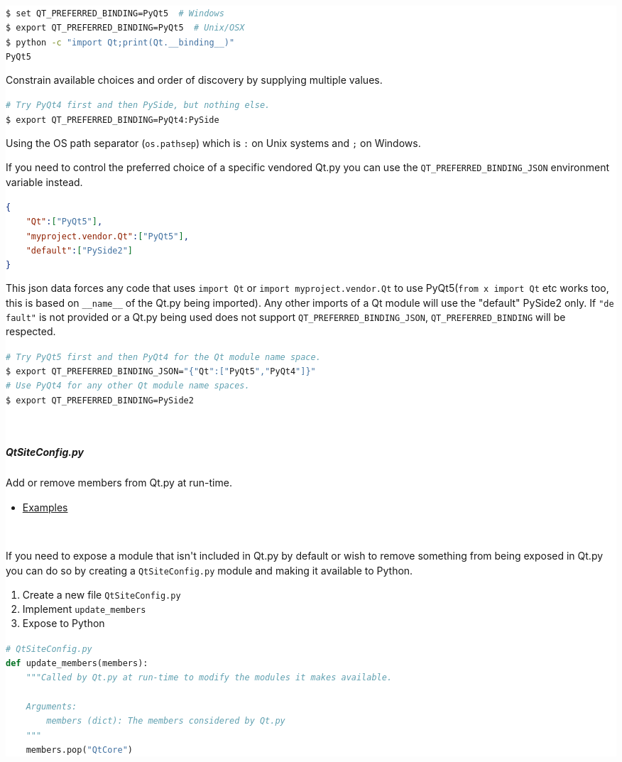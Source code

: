 ```bash
$ set QT_PREFERRED_BINDING=PyQt5  # Windows
$ export QT_PREFERRED_BINDING=PyQt5  # Unix/OSX
$ python -c "import Qt;print(Qt.__binding__)"
PyQt5
```

Constrain available choices and order of discovery by supplying multiple values.

```bash
# Try PyQt4 first and then PySide, but nothing else.
$ export QT_PREFERRED_BINDING=PyQt4:PySide
```

Using the OS path separator (`os.pathsep`) which is `:` on Unix systems and `;` on Windows.

If you need to control the preferred choice of a specific vendored Qt.py you can use the `QT_PREFERRED_BINDING_JSON` environment variable instead.

```json
{
    "Qt":["PyQt5"],
    "myproject.vendor.Qt":["PyQt5"],
    "default":["PySide2"]
}
```

This json data forces any code that uses `import Qt` or `import myproject.vendor.Qt` to use PyQt5(`from x import Qt` etc works too, this is based on `__name__` of the Qt.py being imported). Any other imports of a Qt module will use the "default" PySide2 only. If `"default"` is not provided or a Qt.py being used does not support `QT_PREFERRED_BINDING_JSON`, `QT_PREFERRED_BINDING` will be respected.

```bash
# Try PyQt5 first and then PyQt4 for the Qt module name space.
$ export QT_PREFERRED_BINDING_JSON="{"Qt":["PyQt5","PyQt4"]}"
# Use PyQt4 for any other Qt module name spaces.
$ export QT_PREFERRED_BINDING=PySide2
```

<br>

##### QtSiteConfig.py

Add or remove members from Qt.py at run-time.

-  [Examples](/examples/QtSiteConfig)

<br>

If you need to expose a module that isn't included in Qt.py by default or wish to remove something from being exposed in Qt.py you can do so by creating a `QtSiteConfig.py` module and making it available to Python.

1. Create a new file `QtSiteConfig.py`
2. Implement `update_members`
3. Expose to Python

```python
# QtSiteConfig.py
def update_members(members):
    """Called by Qt.py at run-time to modify the modules it makes available.

    Arguments:
        members (dict): The members considered by Qt.py
    """
    members.pop("QtCore")
```


[0.2.6]: https://github.com/mottosso/Qt.py/releases/tag/0.2.6
[0.5.0]: https://github.com/mottosso/Qt.py/releases/tag/0.5.0
[0.6.9]: https://github.com/mottosso/Qt.py/releases/tag/0.6.9
[1.0.0]: https://github.com/mottosso/Qt.py/releases/tag/1.0.0
[1.1.0]: https://github.com/mottosso/Qt.py/releases/tag/1.1.0
[1.2.1]: https://github.com/mottosso/Qt.py/releases/tag/1.2.1
[1.3.0]: https://github.com/mottosso/Qt.py/releases/tag/1.3.0
[1.3.9]: https://github.com/mottosso/Qt.py/releases/tag/1.3.9
[1.4.0]: https://github.com/mottosso/Qt.py/releases/tag/1.4.1
[QCoreApplication.translate]: https://doc.qt.io/qt-5/qcoreapplication.html#translate
[QtPy]: https://github.com/spyder-ide/qtpy
[jupyter]: https://github.com/jupyter/qtconsole/blob/master/qtconsole/qt_loaders.py
[pyqode.qt]: https://github.com/pyQode/pyqode.qt
[QtExt]: https://bitbucket.org/ftrack/qtext
[python_qt_binding]: https://github.com/ros-visualization/python_qt_binding